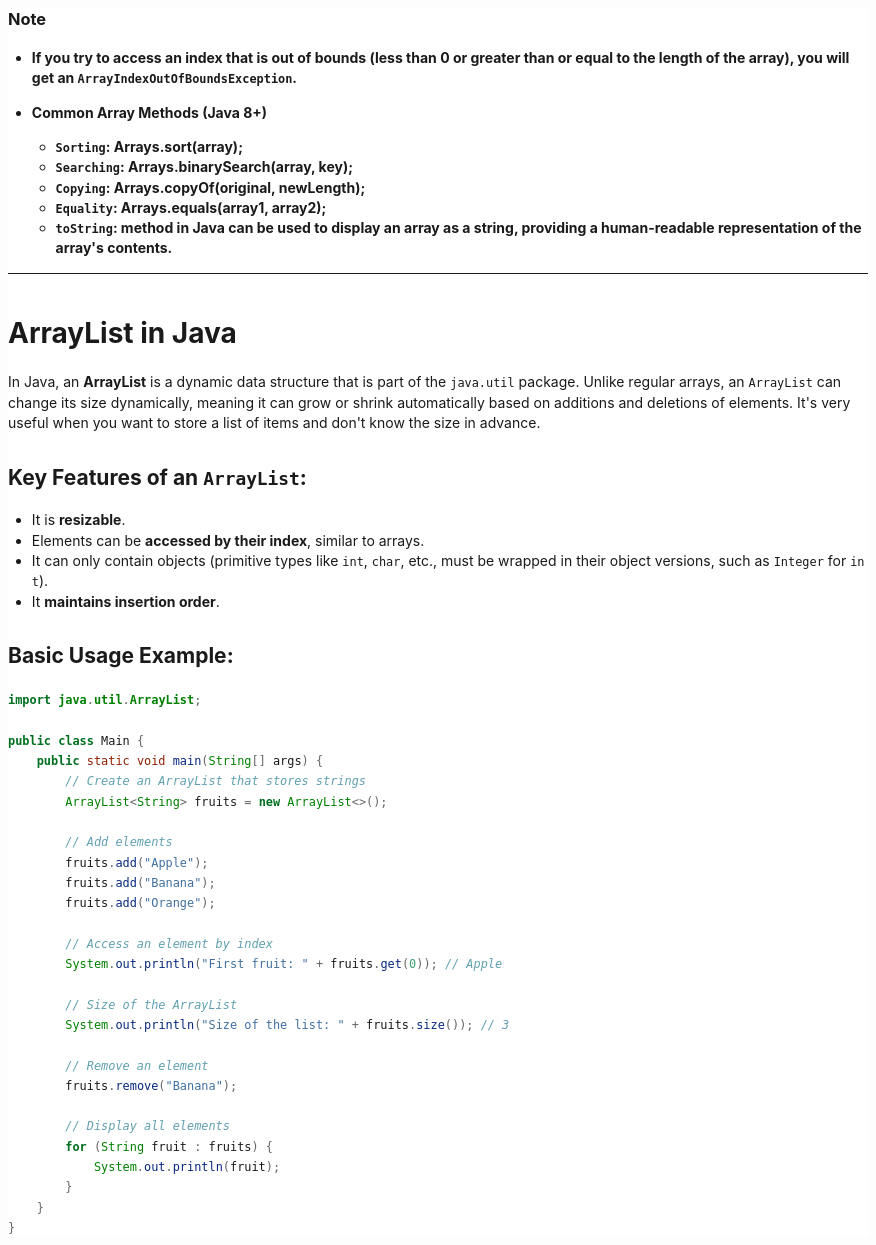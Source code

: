 ### Note
- **If you try to access an index that is out of bounds (less than 0 or greater than or equal to the length of the array), you will get an `ArrayIndexOutOfBoundsException`.**

- **Common Array Methods (Java 8+)**
  - **`Sorting`: Arrays.sort(array);**
  - **`Searching`: Arrays.binarySearch(array, key);**
  - **`Copying`: Arrays.copyOf(original, newLength);**
  - **`Equality`: Arrays.equals(array1, array2);**
  - **`toString`: method in Java can be used to display an array as a string, providing a human-readable representation of the array's contents.**
--- 

# ArrayList in Java

In Java, an **ArrayList** is a dynamic data structure that is part of the `java.util` package. Unlike regular arrays, an `ArrayList` can change its size dynamically, meaning it can grow or shrink automatically based on additions and deletions of elements. It's very useful when you want to store a list of items and don't know the size in advance.

## Key Features of an `ArrayList`:
- It is **resizable**.
- Elements can be **accessed by their index**, similar to arrays.
- It can only contain objects (primitive types like `int`, `char`, etc., must be wrapped in their object versions, such as `Integer` for `int`).
- It **maintains insertion order**.

## Basic Usage Example:

```java
import java.util.ArrayList;

public class Main {
    public static void main(String[] args) {
        // Create an ArrayList that stores strings
        ArrayList<String> fruits = new ArrayList<>();

        // Add elements
        fruits.add("Apple");
        fruits.add("Banana");
        fruits.add("Orange");

        // Access an element by index
        System.out.println("First fruit: " + fruits.get(0)); // Apple

        // Size of the ArrayList
        System.out.println("Size of the list: " + fruits.size()); // 3

        // Remove an element
        fruits.remove("Banana");

        // Display all elements
        for (String fruit : fruits) {
            System.out.println(fruit);
        }
    }
}
```
